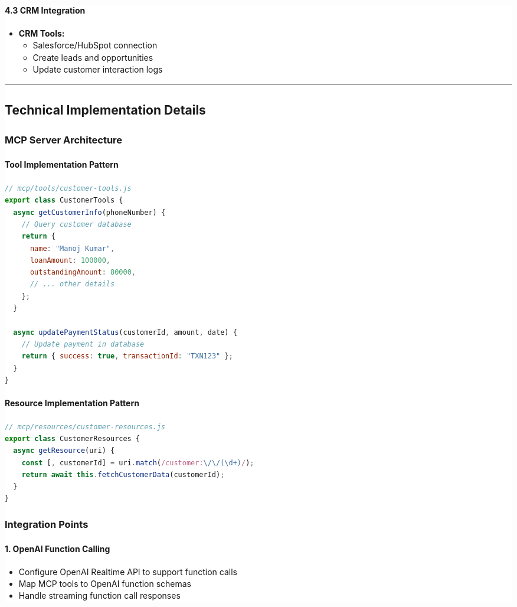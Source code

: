 #### 4.3 CRM Integration
- **CRM Tools:**
  - Salesforce/HubSpot connection
  - Create leads and opportunities
  - Update customer interaction logs

---

## Technical Implementation Details

### MCP Server Architecture

#### Tool Implementation Pattern
```javascript
// mcp/tools/customer-tools.js
export class CustomerTools {
  async getCustomerInfo(phoneNumber) {
    // Query customer database
    return {
      name: "Manoj Kumar",
      loanAmount: 100000,
      outstandingAmount: 80000,
      // ... other details
    };
  }

  async updatePaymentStatus(customerId, amount, date) {
    // Update payment in database
    return { success: true, transactionId: "TXN123" };
  }
}
```

#### Resource Implementation Pattern
```javascript
// mcp/resources/customer-resources.js
export class CustomerResources {
  async getResource(uri) {
    const [, customerId] = uri.match(/customer:\/\/(\d+)/);
    return await this.fetchCustomerData(customerId);
  }
}
```

### Integration Points

#### 1. OpenAI Function Calling
- Configure OpenAI Realtime API to support function calls
- Map MCP tools to OpenAI function schemas
- Handle streaming function call responses
